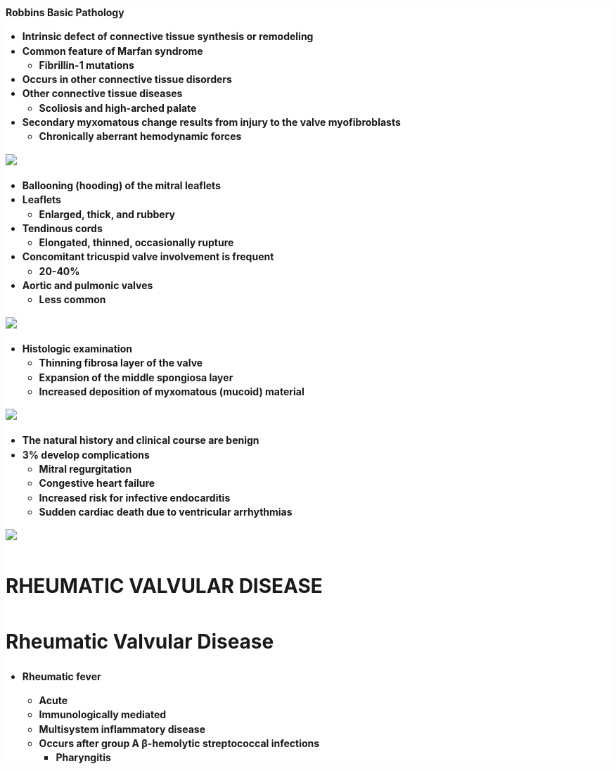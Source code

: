 **Robbins Basic Pathology**

- **Intrinsic defect of connective tissue synthesis or remodeling**
- **Common feature of Marfan syndrome**
  - **Fibrillin-1 mutations**
- **Occurs in other connective tissue disorders**
- **Other connective tissue diseases**
  - **Scoliosis and high-arched palate**
- **Secondary myxomatous change results from injury to the valve
  myofibroblasts**
  - **Chronically aberrant hemodynamic forces**

![](./img-local/Valvular-Heart-Diseases%2C-Rheumatic-Fever-and-Endocarditis19.png)

- **Ballooning (hooding) of the mitral leaflets**
- **Leaflets**
  - **Enlarged, thick, and rubbery**
- **Tendinous cords**
  - **Elongated, thinned, occasionally rupture**
- **Concomitant tricuspid valve involvement is frequent**
  - **20-40%**
- **Aortic and pulmonic valves**
  - **Less common**

![](./img-local/Valvular-Heart-Diseases%2C-Rheumatic-Fever-and-Endocarditis20.png)

- **Histologic examination**
  - **Thinning fibrosa layer of the valve**
  - **Expansion of the middle spongiosa layer**
  - **Increased deposition of myxomatous (mucoid) material**

![](./img-local/Valvular-Heart-Diseases%2C-Rheumatic-Fever-and-Endocarditis21.png)

- **The natural history and clinical course are benign**
- **3% develop complications**
  - **Mitral regurgitation**
  - **Congestive heart failure**
  - **Increased risk for infective endocarditis**
  - **Sudden cardiac death due to ventricular arrhythmias**

![](./img-local/Valvular-Heart-Diseases%2C-Rheumatic-Fever-and-Endocarditis22.png)

# RHEUMATIC VALVULAR DISEASE

# Rheumatic Valvular Disease

- **Rheumatic fever**

  - **Acute**
  - **Immunologically mediated**
  - **Multisystem inflammatory disease**
  - **Occurs after group A β-hemolytic streptococcal infections**
    - **Pharyngitis**
